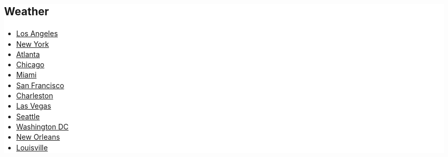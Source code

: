 </blockquote>
<h2>
 Weather
</h2>
<ul>
 <li>
  <a href="http://api.openweathermap.org/data/2.5/weather?q=Los_Angeles">
   Los Angeles
  </a>
 </li>
 <li>
  <a href="http://api.openweathermap.org/data/2.5/weather?q=New_York">
   New York
  </a>
 </li>
 <li>
  <a href="http://api.openweathermap.org/data/2.5/weather?q=Atlanta">
   Atlanta
  </a>
 </li>
 <li>
  <a href="http://api.openweathermap.org/data/2.5/weather?q=chicago">
   Chicago
  </a>
 </li>
 <li>
  <a href="http://api.openweathermap.org/data/2.5/weather?q=miami">
   Miami
  </a>
 </li>
 <li>
  <a href="http://api.openweathermap.org/data/2.5/weather?q=San_Francisco">
   San Francisco
  </a>
 </li>
 <li>
  <a href="http://api.openweathermap.org/data/2.5/weather?q=Charleston">
   Charleston
  </a>
 </li>
 <li>
  <a href="http://api.openweathermap.org/data/2.5/weather?q=Las_Vegas">
   Las Vegas
  </a>
 </li>
 <li>
  <a href="http://api.openweathermap.org/data/2.5/weather?q=Seattle">
   Seattle
  </a>
 </li>
 <li>
  <a href="http://api.openweathermap.org/data/2.5/weather?q=Washington_DC">
   Washington DC
  </a>
 </li>
 <li>
  <a href="http://api.openweathermap.org/data/2.5/weather?q=New_Orleans">
   New Orleans
  </a>
 </li>
 <li>
  <a href="http://api.openweathermap.org/data/2.5/weather?q=Louisville">
   Louisville
  </a>